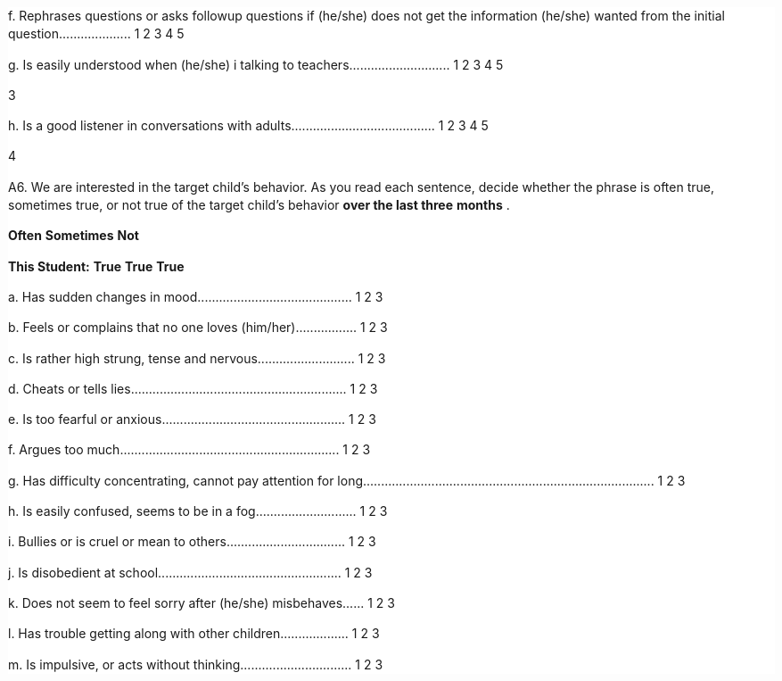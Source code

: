 
f. Rephrases questions or asks followup questions if (he/she) does not get
the information (he/she) wanted
from the initial question.................... 1 2 3 4 5


g. Is easily understood when (he/she) i
talking to teachers............................ 1 2 3 4 5


3


h. Is a good listener in conversations
with adults........................................ 1 2 3 4 5


4


A6. We are interested in the target child’s behavior. As you read each sentence, decide whether the
phrase is often true, sometimes true, or not true of the target child’s behavior **over the last three**
**months** .


**Often** **Sometimes** **Not**

**This Student:** **True** **True** **True**


a. Has sudden changes in mood........................................... 1 2 3


b. Feels or complains that no one loves (him/her)................. 1 2 3


c. Is rather high strung, tense and nervous........................... 1 2 3


d. Cheats or tells lies............................................................ 1 2 3


e. Is too fearful or anxious................................................... 1 2 3


f. Argues too much............................................................. 1 2 3


g. Has difficulty concentrating, cannot pay attention for
long................................................................................. 1 2 3


h. Is easily confused, seems to be in a fog............................ 1 2 3


i. Bullies or is cruel or mean to others................................. 1 2 3


j. Is disobedient at school................................................... 1 2 3


k. Does not seem to feel sorry after (he/she) misbehaves...... 1 2 3


l. Has trouble getting along with other children................... 1 2 3


m. Is impulsive, or acts without thinking............................... 1 2 3
